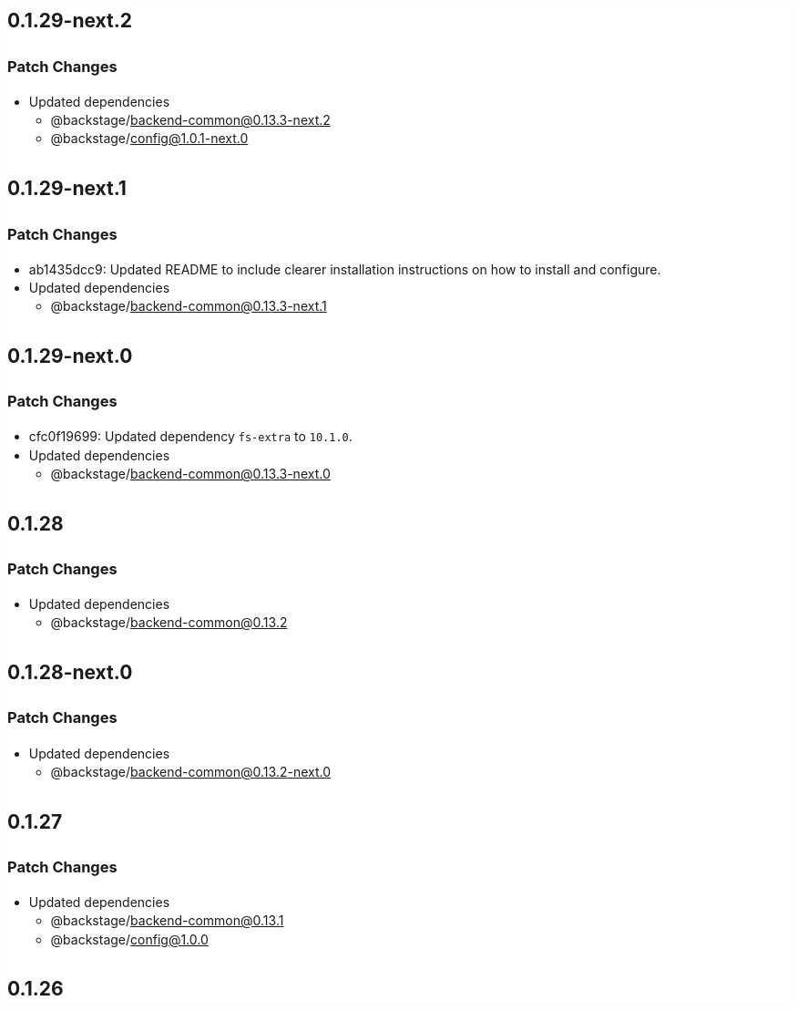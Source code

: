 ## 0.1.29-next.2

### Patch Changes

- Updated dependencies
  - @backstage/backend-common@0.13.3-next.2
  - @backstage/config@1.0.1-next.0

## 0.1.29-next.1

### Patch Changes

- ab1435dcc9: Updated README to include clearer installation instructions on how to install and configure.
- Updated dependencies
  - @backstage/backend-common@0.13.3-next.1

## 0.1.29-next.0

### Patch Changes

- cfc0f19699: Updated dependency `fs-extra` to `10.1.0`.
- Updated dependencies
  - @backstage/backend-common@0.13.3-next.0

## 0.1.28

### Patch Changes

- Updated dependencies
  - @backstage/backend-common@0.13.2

## 0.1.28-next.0

### Patch Changes

- Updated dependencies
  - @backstage/backend-common@0.13.2-next.0

## 0.1.27

### Patch Changes

- Updated dependencies
  - @backstage/backend-common@0.13.1
  - @backstage/config@1.0.0

## 0.1.26
